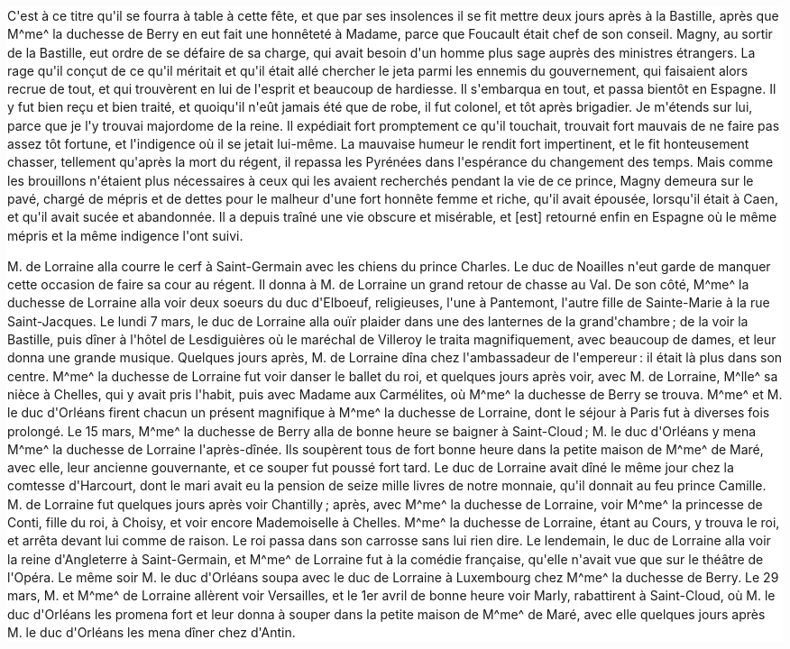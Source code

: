 C'est à ce titre qu'il se fourra à table à cette fête, et que par ses
insolences il se fit mettre deux jours après à la Bastille, après que M^me^ la
duchesse de Berry en eut fait une honnêteté à Madame, parce que Foucault était
chef de son conseil. Magny, au sortir de la Bastille, eut ordre de se défaire
de sa charge, qui avait besoin d'un homme plus sage auprès des ministres
étrangers. La rage qu'il conçut de ce qu'il méritait et qu'il était allé
chercher le jeta parmi les ennemis du gouvernement, qui faisaient alors recrue
de tout, et qui trouvèrent en lui de l'esprit et beaucoup de hardiesse. Il
s'embarqua en tout, et passa bientôt en Espagne. Il y fut bien reçu et bien
traité, et quoiqu'il n'eût jamais été que de robe, il fut colonel, et tôt
après brigadier. Je m'étends sur lui, parce que je l'y trouvai majordome de la
reine. Il expédiait fort promptement ce qu'il touchait, trouvait fort mauvais
de ne faire pas assez tôt fortune, et l'indigence où il se jetait lui-même. La
mauvaise humeur le rendit fort impertinent, et le fit honteusement chasser,
tellement qu'après la mort du régent, il repassa les Pyrénées dans l'espérance
du changement des temps. Mais comme les brouillons n'étaient plus nécessaires
à ceux qui les avaient recherchés pendant la vie de ce prince, Magny demeura
sur le pavé, chargé de mépris et de dettes pour le malheur d'une fort honnête
femme et riche, qu'il avait épousée, lorsqu'il était à Caen, et qu'il avait
sucée et abandonnée. Il a depuis traîné une vie obscure et misérable, et [est]
retourné enfin en Espagne où le même mépris et la même indigence l'ont suivi.

M. de Lorraine alla courre le cerf à Saint-Germain avec les chiens du prince
Charles. Le duc de Noailles n'eut garde de manquer cette occasion de faire sa
cour au régent. Il donna à M. de Lorraine un grand retour de chasse au Val. De
son côté, M^me^ la duchesse de Lorraine alla voir deux soeurs du duc d'Elboeuf,
religieuses, l'une à Pantemont, l'autre fille de Sainte-Marie à la rue
Saint-Jacques. Le lundi 7 mars, le duc de Lorraine alla ouïr plaider dans une
des lanternes de la grand'chambre ; de la voir la Bastille, puis dîner à
l'hôtel de Lesdiguières où le maréchal de Villeroy le traita magnifiquement,
avec beaucoup de dames, et leur donna une grande musique. Quelques jours
après, M. de Lorraine dîna chez l'ambassadeur de l'empereur : il était là plus
dans son centre. M^me^ la duchesse de Lorraine fut voir danser le ballet du roi,
et quelques jours après voir, avec M. de Lorraine, M^lle^ sa nièce à Chelles,
qui y avait pris l'habit, puis avec Madame aux Carmélites, où M^me^ la duchesse
de Berry se trouva. M^me^ et M. le duc d'Orléans firent chacun un présent
magnifique à M^me^ la duchesse de Lorraine, dont le séjour à Paris fut à
diverses fois prolongé. Le 15 mars, M^me^ la duchesse de Berry alla de bonne
heure se baigner à Saint-Cloud ; M. le duc d'Orléans y mena M^me^ la duchesse de
Lorraine l'après-dînée. Ils soupèrent tous de fort bonne heure dans la petite
maison de M^me^ de Maré, avec elle, leur ancienne gouvernante, et ce souper fut
poussé fort tard. Le duc de Lorraine avait dîné le même jour chez la comtesse
d'Harcourt, dont le mari avait eu la pension de seize mille livres de notre
monnaie, qu'il donnait au feu prince Camille. M. de Lorraine fut quelques
jours après voir Chantilly ; après, avec M^me^ la duchesse de Lorraine, voir M^me^
la princesse de Conti, fille du roi, à Choisy, et voir encore Mademoiselle à
Chelles. M^me^ la duchesse de Lorraine, étant au Cours, y trouva le roi, et
arrêta devant lui comme de raison. Le roi passa dans son carrosse sans lui
rien dire. Le lendemain, le duc de Lorraine alla voir la reine d'Angleterre à
Saint-Germain, et M^me^ de Lorraine fut à la comédie française, qu'elle n'avait
vue que sur le théâtre de l'Opéra. Le même soir M. le duc d'Orléans soupa avec
le duc de Lorraine à Luxembourg chez M^me^ la duchesse de Berry. Le 29 mars, M.
et M^me^ de Lorraine allèrent voir Versailles, et le 1er avril de bonne heure
voir Marly, rabattirent à Saint-Cloud, où M. le duc d'Orléans les promena fort
et leur donna à souper dans la petite maison de M^me^ de Maré, avec elle
quelques jours après M. le duc d'Orléans les mena dîner chez d'Antin.
